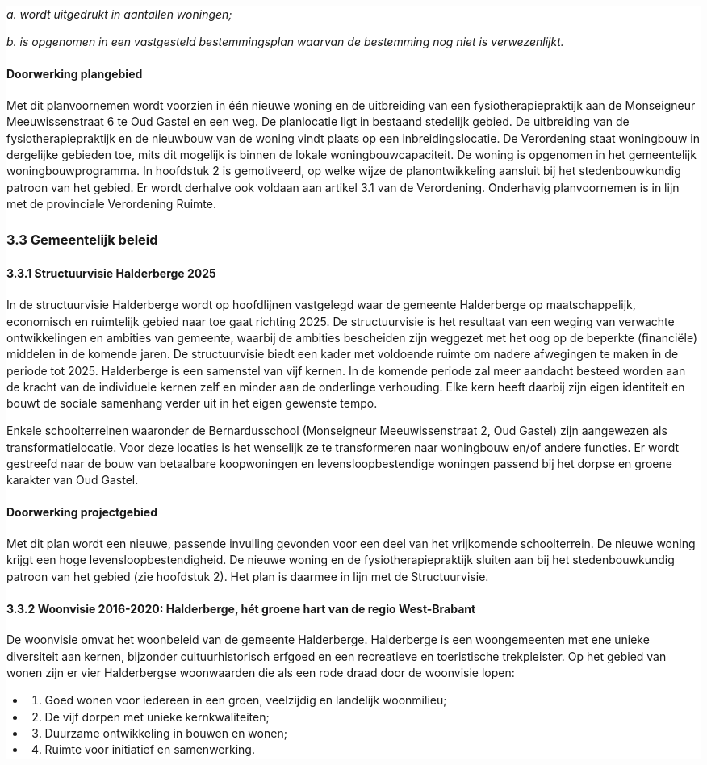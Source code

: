 *a. wordt uitgedrukt in aantallen woningen;* 

*b. is opgenomen in een vastgesteld bestemmingsplan waarvan de bestemming nog niet is verwezenlijkt.*

#### **Doorwerking plangebied**

Met dit planvoornemen wordt voorzien in één nieuwe woning en de uitbreiding van een fysiotherapiepraktijk aan de Monseigneur Meeuwissenstraat 6 te Oud Gastel en een weg. De planlocatie ligt in bestaand stedelijk gebied. De uitbreiding van de fysiotherapiepraktijk en de nieuwbouw van de woning vindt plaats op een inbreidingslocatie. De Verordening staat woningbouw in dergelijke gebieden toe, mits dit mogelijk is binnen de lokale woningbouwcapaciteit. De woning is opgenomen in het gemeentelijk woningbouwprogramma. In hoofdstuk 2 is gemotiveerd, op welke wijze de planontwikkeling aansluit bij het stedenbouwkundig patroon van het gebied. Er wordt derhalve ook voldaan aan artikel 3.1 van de Verordening. Onderhavig planvoornemen is in lijn met de provinciale Verordening Ruimte.

### **3.3 Gemeentelijk beleid**

#### **3.3.1 Structuurvisie Halderberge 2025**

In de structuurvisie Halderberge wordt op hoofdlijnen vastgelegd waar de gemeente Halderberge op maatschappelijk, economisch en ruimtelijk gebied naar toe gaat richting 2025. De structuurvisie is het resultaat van een weging van verwachte ontwikkelingen en ambities van gemeente, waarbij de ambities bescheiden zijn weggezet met het oog op de beperkte (financiële) middelen in de komende jaren. De structuurvisie biedt een kader met voldoende ruimte om nadere afwegingen te maken in de periode tot 2025. Halderberge is een samenstel van vijf kernen. In de komende periode zal meer aandacht besteed worden aan de kracht van de individuele kernen zelf en minder aan de onderlinge verhouding. Elke kern heeft daarbij zijn eigen identiteit en bouwt de sociale samenhang verder uit in het eigen gewenste tempo.

Enkele schoolterreinen waaronder de Bernardusschool (Monseigneur Meeuwissenstraat 2, Oud Gastel) zijn aangewezen als transformatielocatie. Voor deze locaties is het wenselijk ze te transformeren naar woningbouw en/of andere functies. Er wordt gestreefd naar de bouw van betaalbare koopwoningen en levensloopbestendige woningen passend bij het dorpse en groene karakter van Oud Gastel.

#### **Doorwerking projectgebied**

Met dit plan wordt een nieuwe, passende invulling gevonden voor een deel van het vrijkomende schoolterrein. De nieuwe woning krijgt een hoge levensloopbestendigheid. De nieuwe woning en de fysiotherapiepraktijk sluiten aan bij het stedenbouwkundig patroon van het gebied (zie hoofdstuk 2). Het plan is daarmee in lijn met de Structuurvisie.

#### **3.3.2 Woonvisie 2016-2020: Halderberge, hét groene hart van de regio West-Brabant**

De woonvisie omvat het woonbeleid van de gemeente Halderberge. Halderberge is een woongemeenten met ene unieke diversiteit aan kernen, bijzonder cultuurhistorisch erfgoed en een recreatieve en toeristische trekpleister. Op het gebied van wonen zijn er vier Halderbergse woonwaarden die als een rode draad door de woonvisie lopen:

- 1. Goed wonen voor iedereen in een groen, veelzijdig en landelijk woonmilieu;
- 2. De vijf dorpen met unieke kernkwaliteiten;
- 3. Duurzame ontwikkeling in bouwen en wonen;
- 4. Ruimte voor initiatief en samenwerking.
